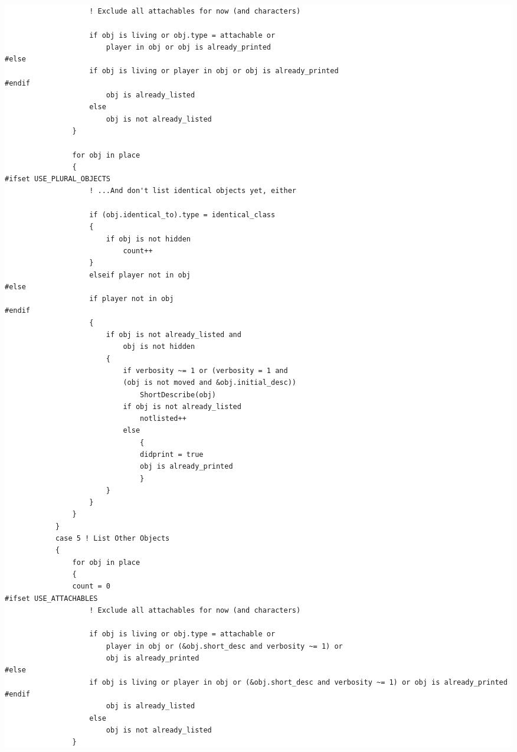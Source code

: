                         ! Exclude all attachables for now (and characters)

                        if obj is living or obj.type = attachable or
                            player in obj or obj is already_printed
    #else
                        if obj is living or player in obj or obj is already_printed
    #endif
                            obj is already_listed
                        else
                            obj is not already_listed
                    }

                    for obj in place
                    {
    #ifset USE_PLURAL_OBJECTS
                        ! ...And don't list identical objects yet, either

                        if (obj.identical_to).type = identical_class
                        {
                            if obj is not hidden
                                count++
                        }
                        elseif player not in obj
    #else
                        if player not in obj
    #endif
                        {
                            if obj is not already_listed and
                                obj is not hidden
                            {
                                if verbosity ~= 1 or (verbosity = 1 and
                                (obj is not moved and &obj.initial_desc))
                                    ShortDescribe(obj)
                                if obj is not already_listed
                                    notlisted++
                                else
                                    {
                                    didprint = true
                                    obj is already_printed
                                    }
                            }
                        }
                    }
                }
                case 5 ! List Other Objects
                {
                    for obj in place
                    {
                    count = 0
    #ifset USE_ATTACHABLES
                        ! Exclude all attachables for now (and characters)

                        if obj is living or obj.type = attachable or
                            player in obj or (&obj.short_desc and verbosity ~= 1) or
                            obj is already_printed
    #else
                        if obj is living or player in obj or (&obj.short_desc and verbosity ~= 1) or obj is already_printed
    #endif
                            obj is already_listed
                        else
                            obj is not already_listed
                    }
